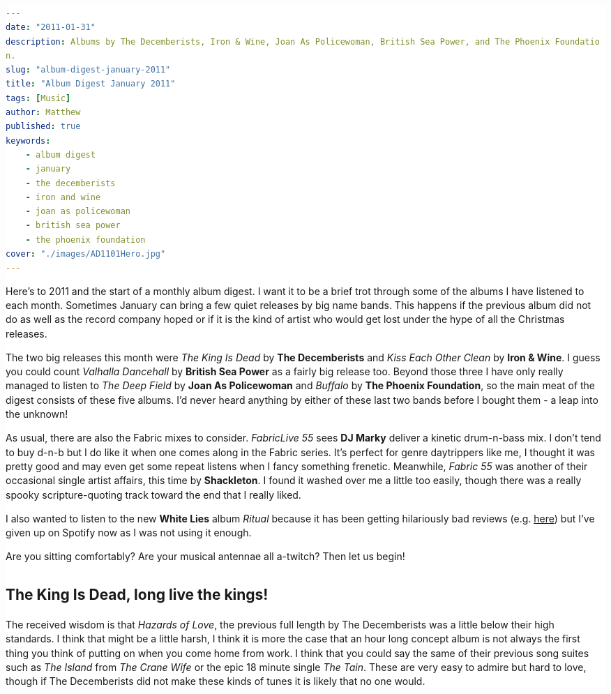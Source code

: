 ```yaml
---
date: "2011-01-31"
description: Albums by The Decemberists, Iron & Wine, Joan As Policewoman, British Sea Power, and The Phoenix Foundation.
slug: "album-digest-january-2011" 
title: "Album Digest January 2011"
tags: [Music]
author: Matthew
published: true
keywords:
    - album digest
    - january
    - the decemberists
    - iron and wine
    - joan as policewoman
    - british sea power
    - the phoenix foundation
cover: "./images/AD1101Hero.jpg"
---
```


Here’s to 2011 and the start of a monthly album digest. I want it to be a brief trot through some of the albums I have listened to each month. Sometimes January can bring a few quiet releases by big name bands. This happens if the previous album did not do as well as the record company hoped or if it is the kind of artist who would get lost under the hype of all the Christmas releases.

The two big releases this month were _The King Is Dead_ by **The Decemberists** and _Kiss Each Other Clean_ by **Iron & Wine**. I guess you could count _Valhalla Dancehall_ by **British Sea Power** as a fairly big release too. Beyond those three I have only really managed to listen to _The Deep Field_ by **Joan As Policewoman** and _Buffalo_ by **The Phoenix Foundation**, so the main meat of the digest consists of these five albums. I’d never heard anything by either of these last two bands before I bought them - a leap into the unknown!

As usual, there are also the Fabric mixes to consider. _FabricLive 55_ sees **DJ Marky** deliver a kinetic drum-n-bass mix. I don’t tend to buy d-n-b but I do like it when one comes along in the Fabric series. It’s perfect for genre daytrippers like me, I thought it was pretty good and may even get some repeat listens when I fancy something frenetic. Meanwhile, _Fabric 55_ was another of their occasional single artist affairs, this time by **Shackleton**. I found it washed over me a little too easily, though there was a really spooky scripture-quoting track toward the end that I really liked.

I also wanted to listen to the new **White Lies** album _Ritual_ because it has been getting hilariously bad reviews (e.g. [here](http://thequietus.com/articles/05510-white-lies-ritual-review)) but I’ve given up on Spotify now as I was not using it enough.

Are you sitting comfortably? Are your musical antennae all a-twitch? Then let us begin!

## The King Is Dead, long live the kings!

The received wisdom is that _Hazards of Love_, the previous full length by The Decemberists was a little below their high standards. I think that might be a little harsh, I think it is more the case that an hour long concept album is not always the first thing you think of putting on when you come home from work. I think that you could say the same of their previous song suites such as _The Island_ from _The Crane Wife_ or the epic 18 minute single _The Tain_. These are very easy to admire but hard to love, though if The Decemberists did not make these kinds of tunes it is likely that no one would.
